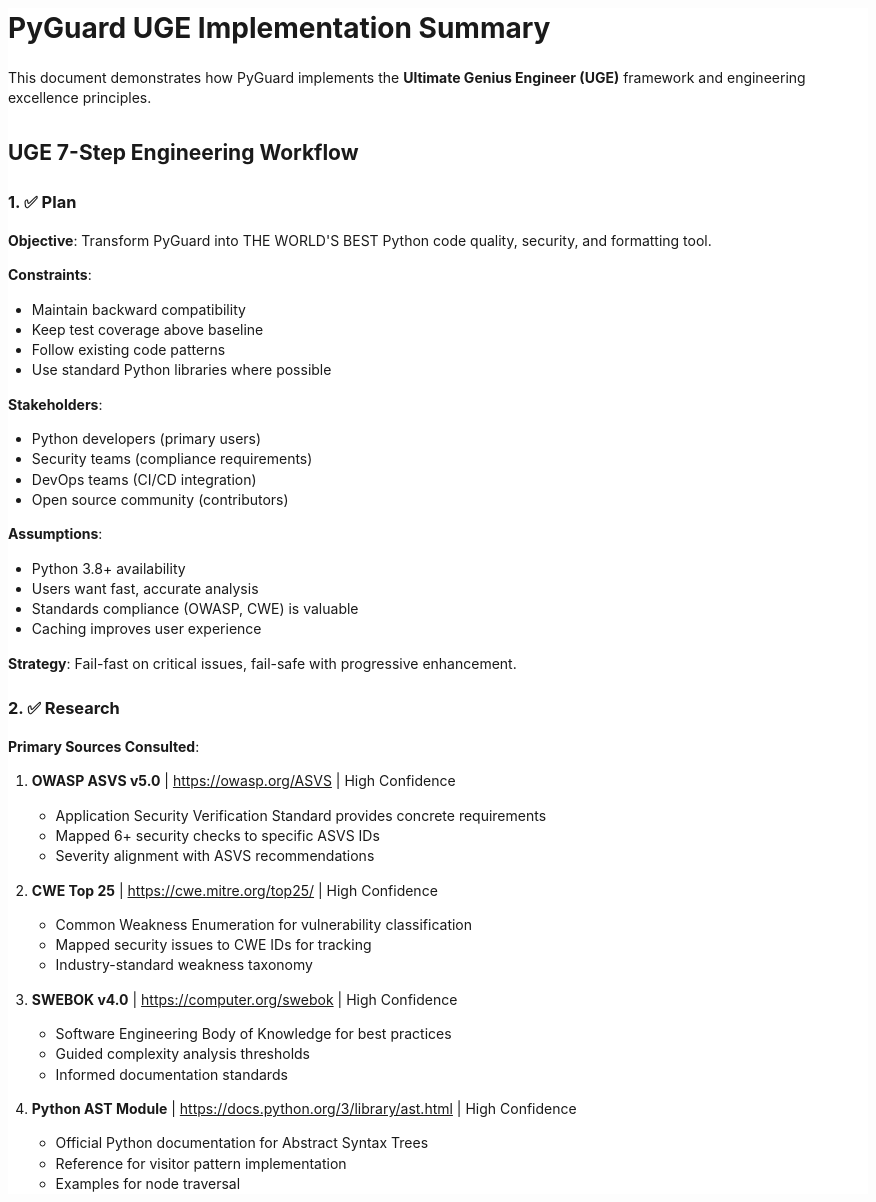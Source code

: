 # PyGuard UGE Implementation Summary

This document demonstrates how PyGuard implements the **Ultimate Genius Engineer (UGE)** framework and engineering excellence principles.

## UGE 7-Step Engineering Workflow

### 1. ✅ Plan

**Objective**: Transform PyGuard into THE WORLD'S BEST Python code quality, security, and formatting tool.

**Constraints**:
- Maintain backward compatibility
- Keep test coverage above baseline
- Follow existing code patterns
- Use standard Python libraries where possible

**Stakeholders**:
- Python developers (primary users)
- Security teams (compliance requirements)
- DevOps teams (CI/CD integration)
- Open source community (contributors)

**Assumptions**:
- Python 3.8+ availability
- Users want fast, accurate analysis
- Standards compliance (OWASP, CWE) is valuable
- Caching improves user experience

**Strategy**: Fail-fast on critical issues, fail-safe with progressive enhancement.

### 2. ✅ Research

**Primary Sources Consulted**:

1. **OWASP ASVS v5.0** | https://owasp.org/ASVS | High Confidence
   - Application Security Verification Standard provides concrete requirements
   - Mapped 6+ security checks to specific ASVS IDs
   - Severity alignment with ASVS recommendations

2. **CWE Top 25** | https://cwe.mitre.org/top25/ | High Confidence
   - Common Weakness Enumeration for vulnerability classification
   - Mapped security issues to CWE IDs for tracking
   - Industry-standard weakness taxonomy

3. **SWEBOK v4.0** | https://computer.org/swebok | High Confidence
   - Software Engineering Body of Knowledge for best practices
   - Guided complexity analysis thresholds
   - Informed documentation standards

4. **Python AST Module** | https://docs.python.org/3/library/ast.html | High Confidence
   - Official Python documentation for Abstract Syntax Trees
   - Reference for visitor pattern implementation
   - Examples for node traversal
